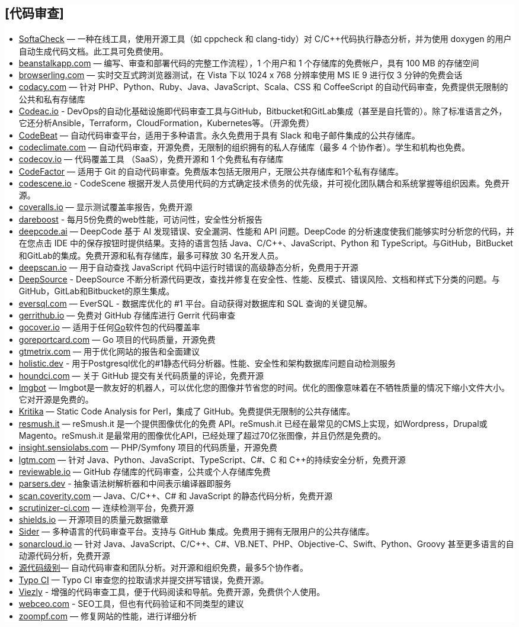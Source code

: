 

## [代码审查]

- [SoftaCheck](https://www.softacheck.com/) — 一种在线工具，使用开源工具（如 cppcheck 和 clang-tidy）对 C/C++代码执行静态分析，并为使用 doxygen 的用户自动生成代码文档。此工具可免费使用。
- [beanstalkapp.com](https://beanstalkapp.com/) — 编写、审查和部署代码的完整工作流程），1 个用户和 1 个存储库的免费帐户，具有 100 MB 的存储空间
- [browserling.com](https://www.browserling.com/) — 实时交互式跨浏览器测试，在 Vista 下以 1024 x 768 分辨率使用 MS IE 9 进行仅 3 分钟的免费会话
- [codacy.com](https://www.codacy.com/) — 针对 PHP、Python、Ruby、Java、JavaScript、Scala、CSS 和 CoffeeScript 的自动代码审查，免费提供无限制的公共和私有存储库
- [Codeac.io](https://www.codeac.io/infrastructure-as-code.html?ref=free-for-dev) - DevOps的自动化基础设施即代码审查工具与GitHub，Bitbucket和GitLab集成（甚至是自托管的）。除了标准语言之外，它还分析Ansible，Terraform，CloudFormation，Kubernetes等。（开源免费）
- [CodeBeat](https://codebeat.co/) — 自动代码审查平台，适用于多种语言。永久免费用于具有 Slack 和电子邮件集成的公共存储库。
- [codeclimate.com](https://codeclimate.com/) — 自动代码审查，开源免费，无限制的组织拥有的私人存储库（最多 4 个协作者）。学生和机构也免费。
- [codecov.io](https://codecov.io/) — 代码覆盖工具 （SaaS），免费开源和 1 个免费私有存储库
- [CodeFactor](https://www.codefactor.io/) — 适用于 Git 的自动代码审查。免费版本包括无限用户，无限公共存储库和1个私有存储库。
- [codescene.io](https://codescene.io/) - CodeScene 根据开发人员使用代码的方式确定技术债务的优先级，并可视化团队耦合和系统掌握等组织因素。免费开源。
- [coveralls.io](https://coveralls.io/) — 显示测试覆盖率报告，免费开源
- [dareboost](https://dareboost.com/) - 每月5份免费的web性能，可访问性，安全性分析报告
- [deepcode.ai](https://www.deepcode.ai/) — DeepCode 基于 AI 发现错误、安全漏洞、性能和 API 问题。DeepCode 的分析速度使我们能够实时分析您的代码，并在您点击 IDE 中的保存按钮时提供结果。支持的语言包括 Java、C/C++、JavaScript、Python 和 TypeScript。与GitHub，BitBucket和GitLab的集成。免费开源和私有存储库，最多可释放 30 名开发人员。
- [deepscan.io](https://deepscan.io/) — 用于自动查找 JavaScript 代码中运行时错误的高级静态分析，免费用于开源
- [DeepSource](https://deepsource.io/) - DeepSource 不断分析源代码更改，查找并修复在安全性、性能、反模式、错误风险、文档和样式下分类的问题。与GitHub，GitLab和Bitbucket的原生集成。
- [eversql.com](https://www.eversql.com/) — EverSQL - 数据库优化的 #1 平台。自动获得对数据库和 SQL 查询的关键见解。
- [gerrithub.io](https://review.gerrithub.io/) — 免费对 GitHub 存储库进行 Gerrit 代码审查
- [gocover.io](https://gocover.io/) — 适用于任何[Go](https://golang.org/)软件包的代码覆盖率
- [goreportcard.com](https://goreportcard.com/) — Go 项目的代码质量，开源免费
- [gtmetrix.com](https://gtmetrix.com/) — 用于优化网站的报告和全面建议
- [holistic.dev](https://holistic.dev/) - 用于Postgresql优化的#1静态代码分析器。性能、安全性和架构数据库问题自动检测服务
- [houndci.com](https://houndci.com/) — 关于 GitHub 提交有关代码质量的评论，免费开源
- [Imgbot](https://github.com/marketplace/imgbot) — Imgbot是一款友好的机器人，可以优化您的图像并节省您的时间。优化的图像意味着在不牺牲质量的情况下缩小文件大小。它对开源是免费的。
- [Kritika](https://kritika.io/) — Static Code Analysis for Perl，集成了 GitHub。免费提供无限制的公共存储库。
- [resmush.it](https://resmush.it/) — reSmush.it 是一个提供图像优化的免费 API。reSmush.it 已经在最常见的CMS上实现，如Wordpress，Drupal或Magento。reSmush.it 是最常用的图像优化API，已经处理了超过70亿张图像，并且仍然是免费的。
- [insight.sensiolabs.com](https://insight.sensiolabs.com/) — PHP/Symfony 项目的代码质量，开源免费
- [lgtm.com](https://lgtm.com/) — 针对 Java、Python、JavaScript、TypeScript、C#、C 和 C++的持续安全分析，免费开源
- [reviewable.io](https://reviewable.io/) — GitHub 存储库的代码审查，公共或个人存储库免费
- [parsers.dev](https://parsers.dev/) - 抽象语法树解析器和中间表示编译器即服务
- [scan.coverity.com](https://scan.coverity.com/) — Java、C/C++、C# 和 JavaScript 的静态代码分析，免费开源
- [scrutinizer-ci.com](https://scrutinizer-ci.com/) — 连续检测平台，免费开源
- [shields.io](https://shields.io/) — 开源项目的质量元数据徽章
- [Sider](https://sider.review/) — 多种语言的代码审查平台。支持与 GitHub 集成。免费用于拥有无限用户的公共存储库。
- [sonarcloud.io](https://sonarcloud.io/) — 针对 Java、JavaScript、C/C++、C#、VB.NET、PHP、Objective-C、Swift、Python、Groovy 甚至更多语言的自动源代码分析，免费开源
- [源代码级别](https://sourcelevel.io/)— 自动代码审查和团队分析。对开源和组织免费，最多5个协作者。
- [Typo CI](https://github.com/marketplace/typo-ci) — Typo CI 审查您的拉取请求并提交拼写错误，免费开源。
- [Viezly](https://viezly.com/) - 增强的代码审查工具，便于代码阅读和导航。免费开源，免费供个人使用。
- [webceo.com](https://www.webceo.com/) - SEO工具，但也有代码验证和不同类型的建议
- [zoompf.com](https://zoompf.com/) — 修复网站的性能，进行详细分析
